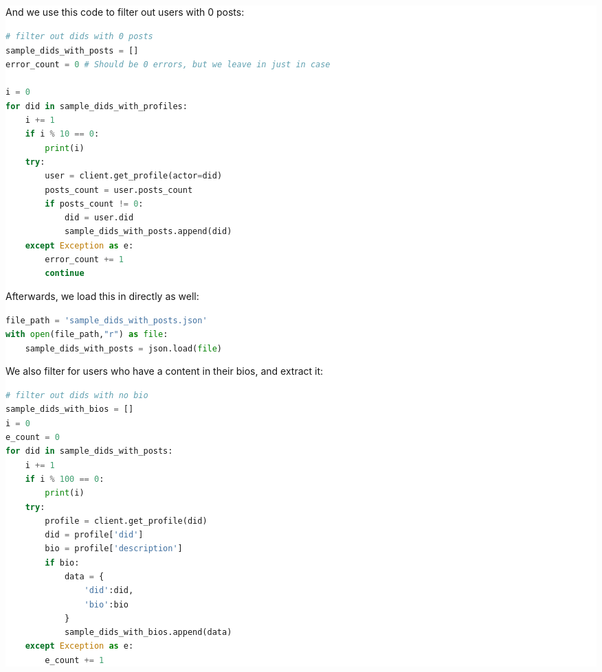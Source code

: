 And we use this code to filter out users with 0 posts:


```python
# filter out dids with 0 posts
sample_dids_with_posts = []
error_count = 0 # Should be 0 errors, but we leave in just in case

i = 0
for did in sample_dids_with_profiles:
    i += 1
    if i % 10 == 0:
        print(i)
    try:
        user = client.get_profile(actor=did)
        posts_count = user.posts_count
        if posts_count != 0:
            did = user.did
            sample_dids_with_posts.append(did)
    except Exception as e:
        error_count += 1
        continue
```

Afterwards, we load this in directly as well:


```python
file_path = 'sample_dids_with_posts.json'
with open(file_path,"r") as file:
    sample_dids_with_posts = json.load(file)
```

We also filter for users who have a content in their bios, and extract it:


```python
# filter out dids with no bio
sample_dids_with_bios = []
i = 0
e_count = 0
for did in sample_dids_with_posts:
    i += 1
    if i % 100 == 0:
        print(i)
    try:
        profile = client.get_profile(did)
        did = profile['did']
        bio = profile['description']
        if bio:
            data = {
                'did':did,
                'bio':bio
            }
            sample_dids_with_bios.append(data)
    except Exception as e:
        e_count += 1
```
